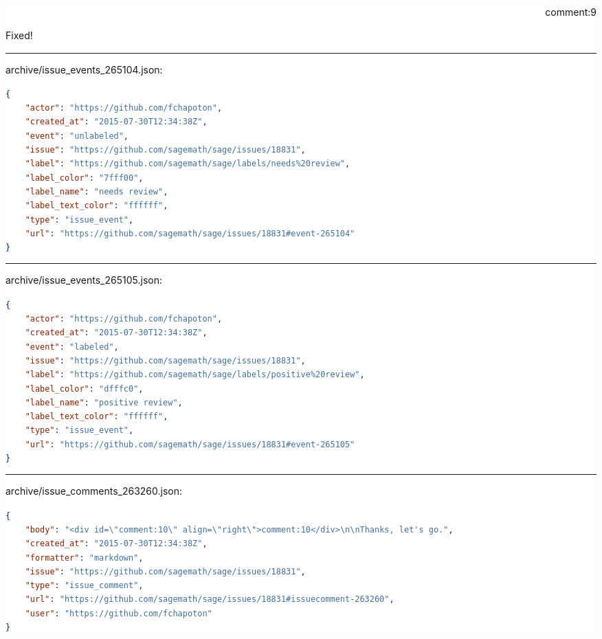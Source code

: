 <div id="comment:9" align="right">comment:9</div>

Fixed!



---

archive/issue_events_265104.json:
```json
{
    "actor": "https://github.com/fchapoton",
    "created_at": "2015-07-30T12:34:38Z",
    "event": "unlabeled",
    "issue": "https://github.com/sagemath/sage/issues/18831",
    "label": "https://github.com/sagemath/sage/labels/needs%20review",
    "label_color": "7fff00",
    "label_name": "needs review",
    "label_text_color": "ffffff",
    "type": "issue_event",
    "url": "https://github.com/sagemath/sage/issues/18831#event-265104"
}
```



---

archive/issue_events_265105.json:
```json
{
    "actor": "https://github.com/fchapoton",
    "created_at": "2015-07-30T12:34:38Z",
    "event": "labeled",
    "issue": "https://github.com/sagemath/sage/issues/18831",
    "label": "https://github.com/sagemath/sage/labels/positive%20review",
    "label_color": "dfffc0",
    "label_name": "positive review",
    "label_text_color": "ffffff",
    "type": "issue_event",
    "url": "https://github.com/sagemath/sage/issues/18831#event-265105"
}
```



---

archive/issue_comments_263260.json:
```json
{
    "body": "<div id=\"comment:10\" align=\"right\">comment:10</div>\n\nThanks, let's go.",
    "created_at": "2015-07-30T12:34:38Z",
    "formatter": "markdown",
    "issue": "https://github.com/sagemath/sage/issues/18831",
    "type": "issue_comment",
    "url": "https://github.com/sagemath/sage/issues/18831#issuecomment-263260",
    "user": "https://github.com/fchapoton"
}
```
